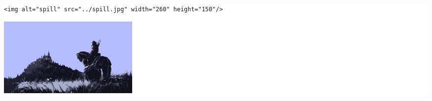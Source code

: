     <img alt="spill" src="../spill.jpg" width="260" height="150"/>
  </td>
</tr>
<tr>
  <td>
    <img alt="stars" src="../witcher-1.png" width="260" height="150"/>
  </td>
  <td>